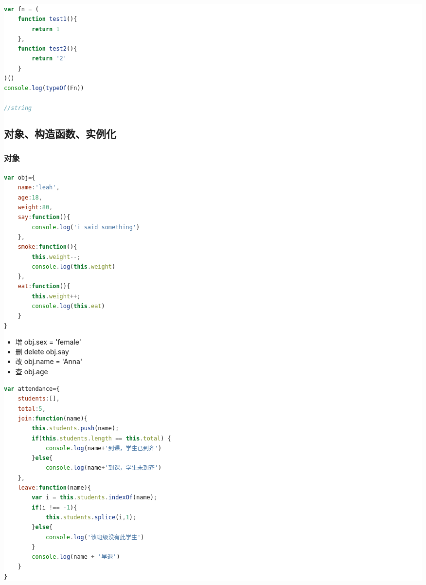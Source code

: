 ```js
var fn = (
	function test1(){
		return 1
	},
	function test2(){
		return '2'
	}
)()
console.log(typeOf(Fn))

//string
```



## 对象、构造函数、实例化

### 对象

```js
var obj={
	name:'leah',
	age:18,
    weight:80,
	say:function(){
		console.log('i said something')
	},
    smoke:function(){
        this.weight--;
        console.log(this.weight)
    },
    eat:function(){
        this.weight++;
        console.log(this.eat)
    }
}
```

- 增  obj.sex = 'female'
- 删  delete obj.say
- 改  obj.name = 'Anna'
- 查  obj.age

```js
var attendance={
	students:[],
	total:5,
	join:function(name){
		this.students.push(name);
		if(this.students.length == this.total) {
			console.log(name+'到课，学生已到齐')
		}else{
			console.log(name+'到课，学生未到齐')
	},
	leave:function(name){
		var i = this.students.indexOf(name);
		if(i !== -1){
			this.students.splice(i,1);
		}else{
			console.log('该班级没有此学生')
		}
		console.log(name + '早退')
	}
}
```
